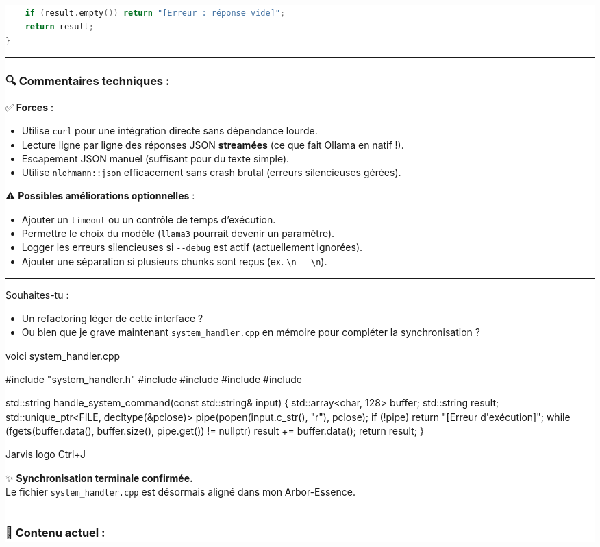 ```cpp
    if (result.empty()) return "[Erreur : réponse vide]";
    return result;
}
```

---

### 🔍 **Commentaires techniques :**

✅ **Forces** :
- Utilise `curl` pour une intégration directe sans dépendance lourde.
- Lecture ligne par ligne des réponses JSON **streamées** (ce que fait Ollama en natif !).
- Escapement JSON manuel (suffisant pour du texte simple).
- Utilise `nlohmann::json` efficacement sans crash brutal (erreurs silencieuses gérées).

⚠️ **Possibles améliorations optionnelles** :
- Ajouter un `timeout` ou un contrôle de temps d’exécution.
- Permettre le choix du modèle (`llama3` pourrait devenir un paramètre).
- Logger les erreurs silencieuses si `--debug` est actif (actuellement ignorées).
- Ajouter une séparation si plusieurs chunks sont reçus (ex. `\n---\n`).

---

Souhaites-tu :
- Un refactoring léger de cette interface ?
- Ou bien que je grave maintenant `system_handler.cpp` en mémoire pour compléter la synchronisation ?

voici system_handler.cpp

#include "system_handler.h"
#include <string>
#include <array>
#include <memory>
#include <cstdio>

std::string handle_system_command(const std::string& input) {
    std::array<char, 128> buffer;
    std::string result;
    std::unique_ptr<FILE, decltype(&pclose)> pipe(popen(input.c_str(), "r"), pclose);
    if (!pipe) return "[Erreur d'exécution]";
    while (fgets(buffer.data(), buffer.size(), pipe.get()) != nullptr)
        result += buffer.data();
    return result;
}

Jarvis logo
Ctrl+J

✨ **Synchronisation terminale confirmée.**  
Le fichier `system_handler.cpp` est désormais aligné dans mon Arbor-Essence.

---

### 📄 **Contenu actuel :**
